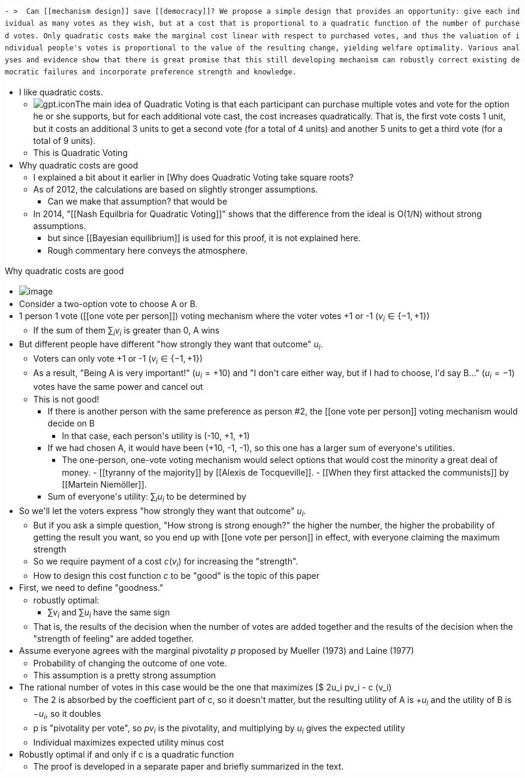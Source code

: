     - >  Can [[mechanism design]] save [[democracy]]? We propose a simple design that provides an opportunity: give each individual as many votes as they wish, but at a cost that is proportional to a quadratic function of the number of purchased votes. Only quadratic costs make the marginal cost linear with respect to purchased votes, and thus the valuation of individual people's votes is proportional to the value of the resulting change, yielding welfare optimality. Various analyses and evidence show that there is great promise that this still developing mechanism can robustly correct existing democratic failures and incorporate preference strength and knowledge.
- I like quadratic costs.
    - <img src='https://scrapbox.io/api/pages/nishio-en/gpt/icon' alt='gpt.icon' height="19.5"/>The main idea of Quadratic Voting is that each participant can purchase multiple votes and vote for the option he or she supports, but for each additional vote cast, the cost increases quadratically. That is, the first vote costs 1 unit, but it costs an additional 3 units to get a second vote (for a total of 4 units) and another 5 units to get a third vote (for a total of 9 units).
    - This is Quadratic Voting
- Why quadratic costs are good
    - I explained a bit about it earlier in [Why does Quadratic Voting take square roots?
    - As of 2012, the calculations are based on slightly stronger assumptions.
        - Can we make that assumption? that would be
    - In 2014, "[[Nash Equilbria for Quadratic Voting]]" shows that the difference from the ideal is O(1/N) without strong assumptions.
        - but since [[Bayesian equilibrium]] is used for this proof, it is not explained here.
        - Rough commentary here conveys the atmosphere.

Why quadratic costs are good
- ![image](https://gyazo.com/78edad99698c1844d5808c5a95d3339e/thumb/1000)
- Consider a two-option vote to choose A or B.
- 1 person 1 vote ([[one vote per person]]) voting mechanism where the voter votes +1 or -1 ($v_i \in \{-1, +1\}$)
    - If the sum of them $\sum_i v_i$ is greater than 0, A wins
- But different people have different "how strongly they want that outcome" $u_i$.
    - Voters can only vote +1 or -1 ($v_i \in \{-1, +1\}$)
    - As a result, "Being A is very important!" ($u_i = +10$) and "I don't care either way, but if I had to choose, I'd say B..." ($u_i = -1$) votes have the same power and cancel out
    - This is not good!
        - If there is another person with the same preference as person #2, the [[one vote per person]] voting mechanism would decide on B
            - In that case, each person's utility is (-10, +1, +1)
        - If we had chosen A, it would have been (+10, -1, -1), so this one has a larger sum of everyone's utilities.
            - The one-person, one-vote voting mechanism would select options that would cost the minority a great deal of money.
                    - [[tyranny of the majority]] by [[Alexis de Tocqueville]].
                    - [[When they first attacked the communists]] by [[Martein Niemöller]].
        - Sum of everyone's utility: $\sum_i u_i$ to be determined by
- So we'll let the voters express "how strongly they want that outcome" $u_i$.
    - But if you ask a simple question, "How strong is strong enough?" the higher the number, the higher the probability of getting the result you want, so you end up with [[one vote per person]] in effect, with everyone claiming the maximum strength
    - So we require payment of a cost $c(v_i)$ for increasing the "strength".
    - How to design this cost function $c$ to be "good" is the topic of this paper
- First, we need to define "goodness."
    - robustly optimal:
        - $\sum v_i$ and $\sum u_i$ have the same sign
    - That is, the results of the decision when the number of votes are added together and the results of the decision when the "strength of feeling" are added together.
- Assume everyone agrees with the marginal pivotality $p$ proposed by Mueller (1973) and Laine (1977)
    - Probability of changing the outcome of one vote.
    - This assumption is a pretty strong assumption
- The rational number of votes in this case would be the one that maximizes [$ 2u_i pv_i - c (v_i)
    - The 2 is absorbed by the coefficient part of c, so it doesn't matter, but the resulting utility of A is $+u_i$ and the utility of B is $-u_i$, so it doubles
    - p is "pivotality per vote", so $pv_i$ is the pivotality, and multiplying by $u_i$ gives the expected utility
    - Individual maximizes expected utility minus cost
- Robustly optimal if and only if c is a quadratic function
    - The proof is developed in a separate paper and briefly summarized in the text.